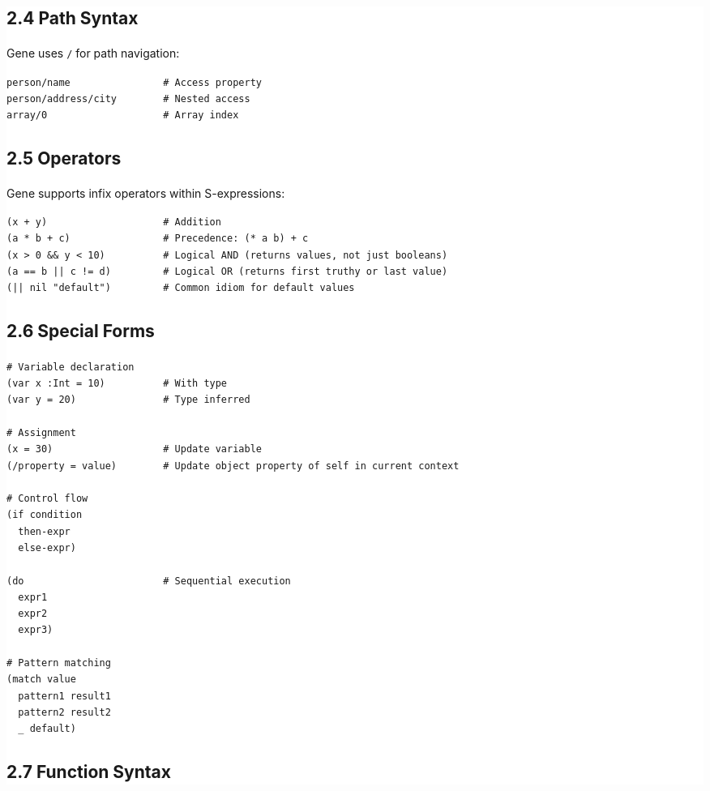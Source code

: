 ## 2.4 Path Syntax

Gene uses `/` for path navigation:

```gene
person/name                # Access property
person/address/city        # Nested access
array/0                    # Array index
```

## 2.5 Operators

Gene supports infix operators within S-expressions:

```gene
(x + y)                    # Addition
(a * b + c)                # Precedence: (* a b) + c
(x > 0 && y < 10)          # Logical AND (returns values, not just booleans)
(a == b || c != d)         # Logical OR (returns first truthy or last value)
(|| nil "default")         # Common idiom for default values
```

## 2.6 Special Forms

```gene
# Variable declaration
(var x :Int = 10)          # With type
(var y = 20)               # Type inferred

# Assignment
(x = 30)                   # Update variable
(/property = value)        # Update object property of self in current context

# Control flow
(if condition
  then-expr
  else-expr)

(do                        # Sequential execution
  expr1
  expr2
  expr3)

# Pattern matching
(match value
  pattern1 result1
  pattern2 result2
  _ default)
```

## 2.7 Function Syntax
